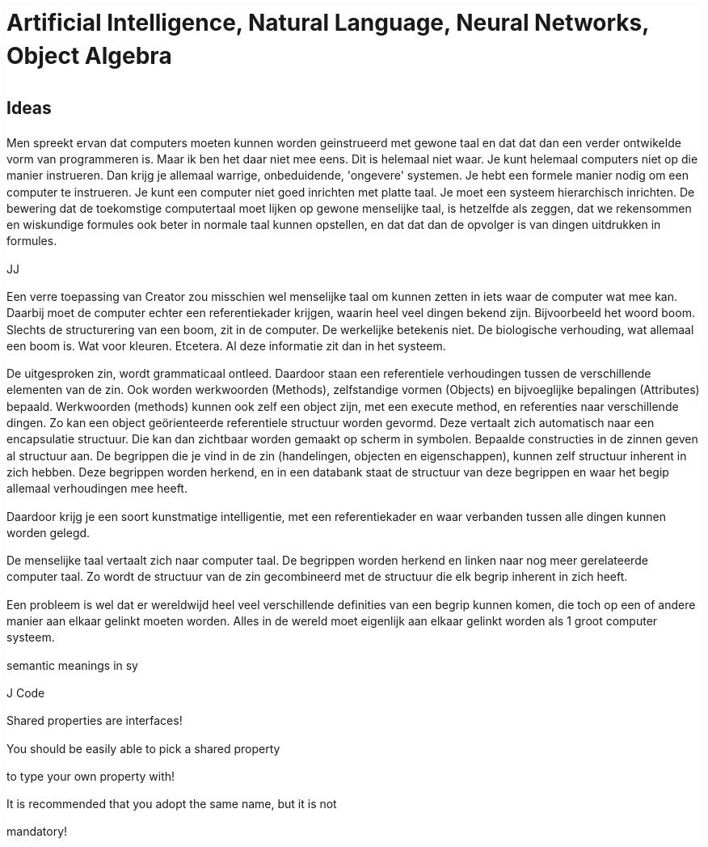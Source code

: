 ﻿Artificial Intelligence, Natural Language, Neural Networks, Object Algebra
==========================================================================

## **Ideas**

Men spreekt ervan dat computers moeten kunnen worden geinstrueerd met gewone taal en dat dat dan een verder ontwikelde vorm van programmeren is. Maar ik ben het daar niet mee eens. Dit is helemaal niet waar. Je kunt helemaal computers niet op die manier instrueren. Dan krijg je allemaal warrige, onbeduidende, 'ongevere' systemen. Je hebt een formele manier nodig om een computer te instrueren. Je kunt een computer niet goed inrichten met platte taal. Je moet een systeem hierarchisch inrichten. De bewering dat de toekomstige computertaal moet lijken op gewone menselijke taal, is hetzelfde als zeggen, dat we rekensommen en wiskundige formules ook beter in normale taal kunnen opstellen, en dat dat dan de opvolger is van dingen uitdrukken in formules.

JJ

Een verre toepassing van Creator zou misschien wel menselijke taal om kunnen zetten in iets waar de computer wat mee kan. Daarbij moet de computer echter een referentiekader krijgen, waarin heel veel dingen bekend zijn. Bijvoorbeeld het woord boom. Slechts de structurering van een boom, zit in de computer. De werkelijke betekenis niet. De biologische verhouding, wat allemaal een boom is. Wat voor kleuren. Etcetera. Al deze informatie zit dan in het systeem.

De uitgesproken zin, wordt grammaticaal ontleed. Daardoor staan een referentiele verhoudingen tussen de verschillende elementen van de zin. Ook worden werkwoorden (Methods), zelfstandige vormen (Objects) en bijvoeglijke bepalingen (Attributes) bepaald. Werkwoorden (methods) kunnen ook zelf een object zijn, met een execute method, en referenties naar verschillende dingen. Zo kan een object geörienteerde referentiele structuur worden gevormd. Deze vertaalt zich automatisch naar een encapsulatie structuur. Die kan dan zichtbaar worden gemaakt op scherm in symbolen. Bepaalde constructies in de zinnen geven al structuur aan. De begrippen die je vind in de zin (handelingen, objecten en eigenschappen), kunnen zelf structuur inherent in zich hebben. Deze begrippen worden herkend, en in een databank staat de structuur van deze begrippen en waar het begip allemaal verhoudingen mee heeft.

Daardoor krijg je een soort kunstmatige intelligentie, met een referentiekader en waar verbanden tussen alle dingen kunnen worden gelegd. 

De menselijke taal vertaalt zich naar computer taal. De begrippen worden herkend en linken naar nog meer gerelateerde computer taal. Zo wordt de structuur van de zin gecombineerd met de structuur die elk begrip inherent in zich heeft.

Een probleem is wel dat er wereldwijd heel veel verschillende definities van een begrip kunnen komen, die toch op een of andere manier aan elkaar gelinkt moeten worden. Alles in de wereld moet eigenlijk aan elkaar gelinkt worden als 1 groot computer systeem.

semantic meanings in sy


J Code

Shared properties are interfaces!

You should be easily able to pick a shared property

to type your own property with!

It is recommended that you adopt the same name, but it is not

mandatory!
